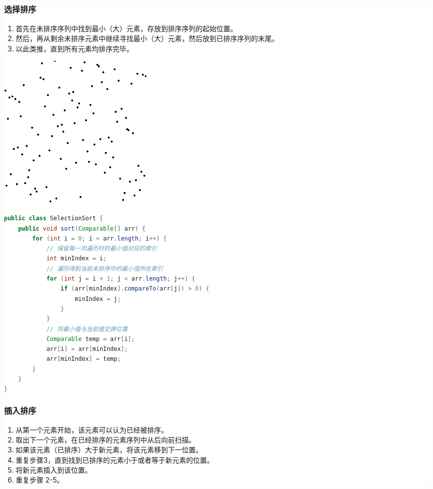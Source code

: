 ### 选择排序

1. 首先在未排序序列中找到最小（大）元素，存放到排序序列的起始位置。
2. 然后，再从剩余未排序元素中继续寻找最小（大）元素，然后放到已排序序列的末尾。
3. 以此类推，直到所有元素均排序完毕。

![img](assets/953024-20170316172424385-1853417062.gif)

```java
public class SelectionSort {
    public void sort(Comparable[] arr) {
        for (int i = 0; i < arr.length; i++) {
            // 保留每一次遍历时的最小值对应的索引
            int minIndex = i;
            // 遍历得到当前未排序中的最小值所在索引
            for (int j = i + 1; j < arr.length; j++) {
                if (arr[minIndex].compareTo(arr[j]) > 0) {
                    minIndex = j;
                }
            }
            // 将最小值与当前值交换位置
            Comparable temp = arr[i];
            arr[i] = arr[minIndex];
            arr[minIndex] = temp;
        }
    }
}

```

### 插入排序

1. 从第一个元素开始，该元素可以认为已经被排序。
2. 取出下一个元素，在已经排序的元素序列中从后向前扫描。
3. 如果该元素（已排序）大于新元素，将该元素移到下一位置。
4. 重复步骤3，直到找到已排序的元素小于或者等于新元素的位置。
5. 将新元素插入到该位置。
6. 重复步骤 2-5。
